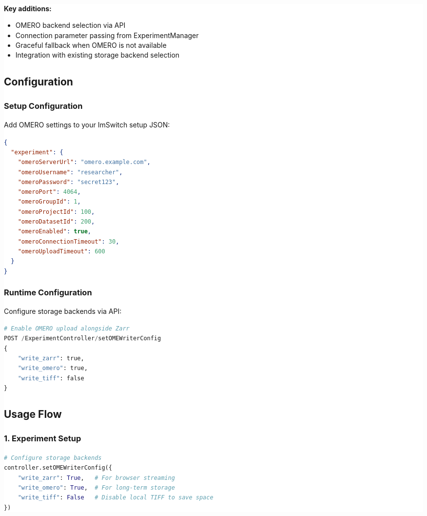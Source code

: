 **Key additions:**
- OMERO backend selection via API
- Connection parameter passing from ExperimentManager
- Graceful fallback when OMERO is not available
- Integration with existing storage backend selection

## Configuration

### Setup Configuration
Add OMERO settings to your ImSwitch setup JSON:

```json
{
  "experiment": {
    "omeroServerUrl": "omero.example.com",
    "omeroUsername": "researcher",
    "omeroPassword": "secret123", 
    "omeroPort": 4064,
    "omeroGroupId": 1,
    "omeroProjectId": 100,
    "omeroDatasetId": 200,
    "omeroEnabled": true,
    "omeroConnectionTimeout": 30,
    "omeroUploadTimeout": 600
  }
}
```

### Runtime Configuration
Configure storage backends via API:

```python
# Enable OMERO upload alongside Zarr
POST /ExperimentController/setOMEWriterConfig
{
    "write_zarr": true,
    "write_omero": true,
    "write_tiff": false
}
```

## Usage Flow

### 1. Experiment Setup
```python
# Configure storage backends
controller.setOMEWriterConfig({
    "write_zarr": True,   # For browser streaming
    "write_omero": True,  # For long-term storage
    "write_tiff": False   # Disable local TIFF to save space
})
```
